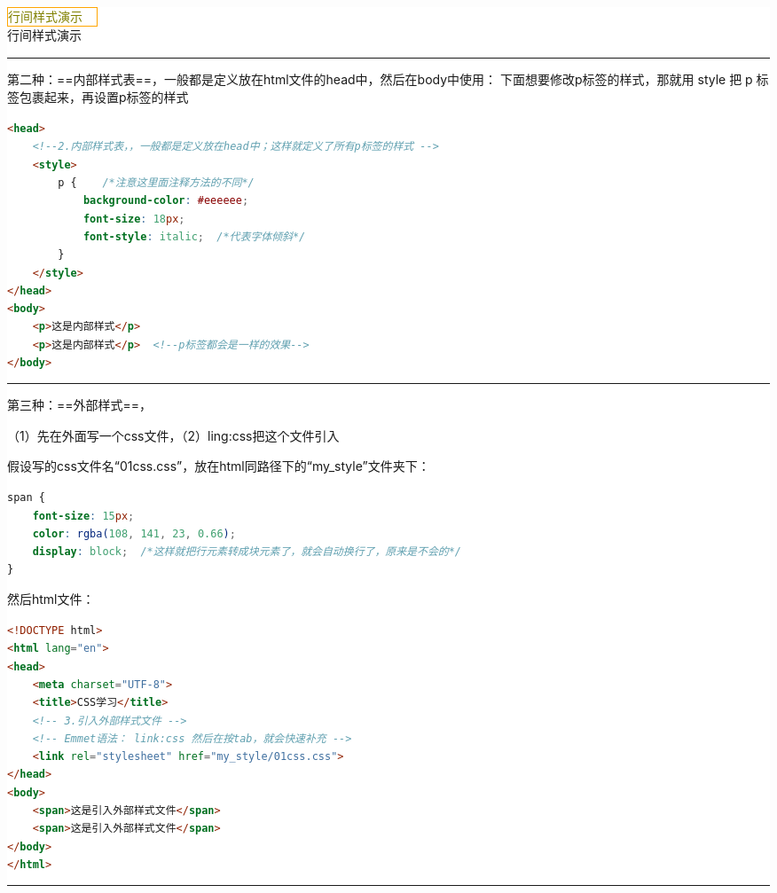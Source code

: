 <div style="color: olive; width: 100px; border: 1px solid orange">行间样式演示</div>
<div>行间样式演示</div>

---

第二种：==内部样式表==，一般都是定义放在html文件的head中，然后在body中使用：
	下面想要修改p标签的样式，那就用  style 把 p 标签包裹起来，再设置p标签的样式

```html
<head>
    <!--2.内部样式表，，一般都是定义放在head中；这样就定义了所有p标签的样式 -->
    <style>
        p {    /*注意这里面注释方法的不同*/
            background-color: #eeeeee;
            font-size: 18px;
            font-style: italic;  /*代表字体倾斜*/
        }
    </style>
</head>
<body>
    <p>这是内部样式</p>
    <p>这是内部样式</p>  <!--p标签都会是一样的效果-->
</body>
```

---

第三种：==外部样式==，

（1）先在外面写一个css文件，（2）ling:css把这个文件引入

​	假设写的css文件名“01css.css”，放在html同路径下的“my_style”文件夹下：

```css
span {
    font-size: 15px;
    color: rgba(108, 141, 23, 0.66);
    display: block;  /*这样就把行元素转成块元素了，就会自动换行了，原来是不会的*/
}
```

然后html文件：

```html
<!DOCTYPE html>
<html lang="en">
<head>
    <meta charset="UTF-8">
    <title>CSS学习</title>
    <!-- 3.引入外部样式文件 -->
    <!-- Emmet语法： link:css 然后在按tab，就会快速补充 -->
    <link rel="stylesheet" href="my_style/01css.css">
</head>
<body>
    <span>这是引入外部样式文件</span>
    <span>这是引入外部样式文件</span>
</body>
</html>
```

---